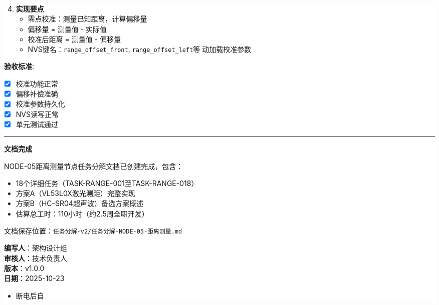 4. **实现要点**
   - 零点校准：测量已知距离，计算偏移量
   - 偏移量 = 测量值 - 实际值
   - 校准后距离 = 测量值 - 偏移量
   - NVS键名：`range_offset_front`, `range_offset_left`等
动加载校准参数

**验收标准**:
- [x] 校准功能正常
- [x] 偏移补偿准确
- [x] 校准参数持久化
- [x] NVS读写正常
- [x] 单元测试通过

---

**文档完成**

NODE-05距离测量节点任务分解文档已创建完成，包含：
- 18个详细任务（TASK-RANGE-001至TASK-RANGE-018）
- 方案A（VL53L0X激光测距）完整实现
- 方案B（HC-SR04超声波）备选方案概述
- 估算总工时：110小时（约2.5周全职开发）

文档保存位置：`任务分解-v2/任务分解-NODE-05-距离测量.md`

**编写人**：架构设计组  
**审核人**：技术负责人  
**版本**：v1.0.0  
**日期**：2025-10-23
   - 断电后自